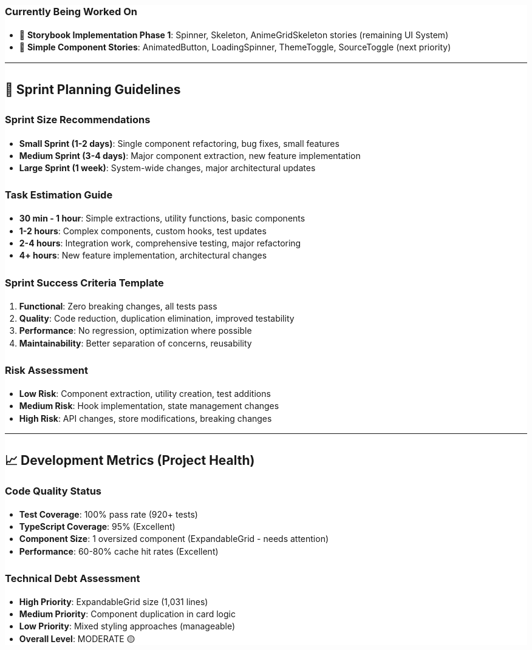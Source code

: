 ### Currently Being Worked On
- 🔄 **Storybook Implementation Phase 1**: Spinner, Skeleton, AnimeGridSkeleton stories (remaining UI System)
- 🔄 **Simple Component Stories**: AnimatedButton, LoadingSpinner, ThemeToggle, SourceToggle (next priority)

---

## 🚦 Sprint Planning Guidelines

### Sprint Size Recommendations
- **Small Sprint (1-2 days)**: Single component refactoring, bug fixes, small features
- **Medium Sprint (3-4 days)**: Major component extraction, new feature implementation
- **Large Sprint (1 week)**: System-wide changes, major architectural updates

### Task Estimation Guide
- **30 min - 1 hour**: Simple extractions, utility functions, basic components
- **1-2 hours**: Complex components, custom hooks, test updates  
- **2-4 hours**: Integration work, comprehensive testing, major refactoring
- **4+ hours**: New feature implementation, architectural changes

### Sprint Success Criteria Template
1. **Functional**: Zero breaking changes, all tests pass
2. **Quality**: Code reduction, duplication elimination, improved testability
3. **Performance**: No regression, optimization where possible
4. **Maintainability**: Better separation of concerns, reusability

### Risk Assessment
- **Low Risk**: Component extraction, utility creation, test additions
- **Medium Risk**: Hook implementation, state management changes
- **High Risk**: API changes, store modifications, breaking changes

---

## 📈 Development Metrics (Project Health)

### Code Quality Status
- **Test Coverage**: 100% pass rate (920+ tests)
- **TypeScript Coverage**: 95% (Excellent)
- **Component Size**: 1 oversized component (ExpandableGrid - needs attention)
- **Performance**: 60-80% cache hit rates (Excellent)

### Technical Debt Assessment
- **High Priority**: ExpandableGrid size (1,031 lines)
- **Medium Priority**: Component duplication in card logic
- **Low Priority**: Mixed styling approaches (manageable)
- **Overall Level**: MODERATE 🟡
